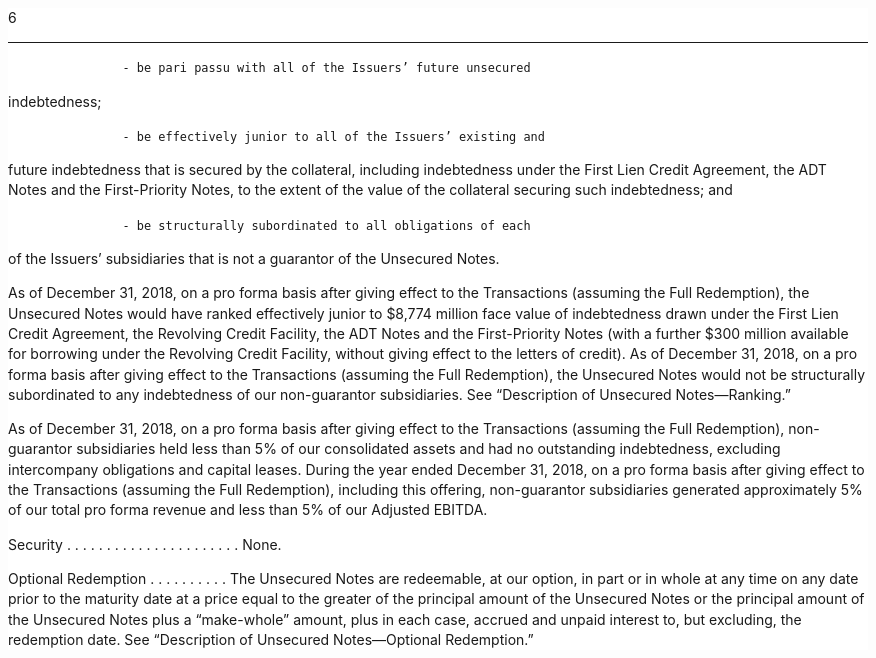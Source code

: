 
6


-----

                    - be pari passu with all of the Issuers’ future unsecured
indebtedness;

                    - be effectively junior to all of the Issuers’ existing and
future indebtedness that is secured by the collateral,
including indebtedness under the First Lien Credit
Agreement, the ADT Notes and the First-Priority Notes,
to the extent of the value of the collateral securing
such indebtedness; and

                    - be structurally subordinated to all obligations of each
of the Issuers’ subsidiaries that is not a guarantor of
the Unsecured Notes.

As of December 31, 2018, on a pro forma basis after giving
effect to the Transactions (assuming the Full Redemption),
the Unsecured Notes would have ranked effectively junior
to $8,774 million face value of indebtedness drawn under
the First Lien Credit Agreement, the Revolving Credit
Facility, the ADT Notes and the First-Priority Notes (with a
further $300 million available for borrowing under the
Revolving Credit Facility, without giving effect to the letters
of credit). As of December 31, 2018, on a pro forma basis
after giving effect to the Transactions (assuming the Full
Redemption), the Unsecured Notes would not be
structurally subordinated to any indebtedness of our
non-guarantor subsidiaries. See “Description of Unsecured
Notes—Ranking.”

As of December 31, 2018, on a pro forma basis after giving
effect to the Transactions (assuming the Full Redemption),
non-guarantor subsidiaries held less than 5% of our
consolidated assets and had no outstanding indebtedness,
excluding intercompany obligations and capital leases.
During the year ended December 31, 2018, on a pro forma
basis after giving effect to the Transactions (assuming the
Full Redemption), including this offering, non-guarantor
subsidiaries generated approximately 5% of our total pro
forma revenue and less than 5% of our Adjusted EBITDA.

Security . . . . . . . . . . . . . . . . . . . . . . None.

Optional Redemption . . . . . . . . . . The Unsecured Notes are redeemable, at our option, in part
or in whole at any time on any date prior to the maturity
date at a price equal to the greater of the principal amount
of the Unsecured Notes or the principal amount of the
Unsecured Notes plus a “make-whole” amount, plus in
each case, accrued and unpaid interest to, but excluding,
the redemption date. See “Description of Unsecured
Notes—Optional Redemption.”
